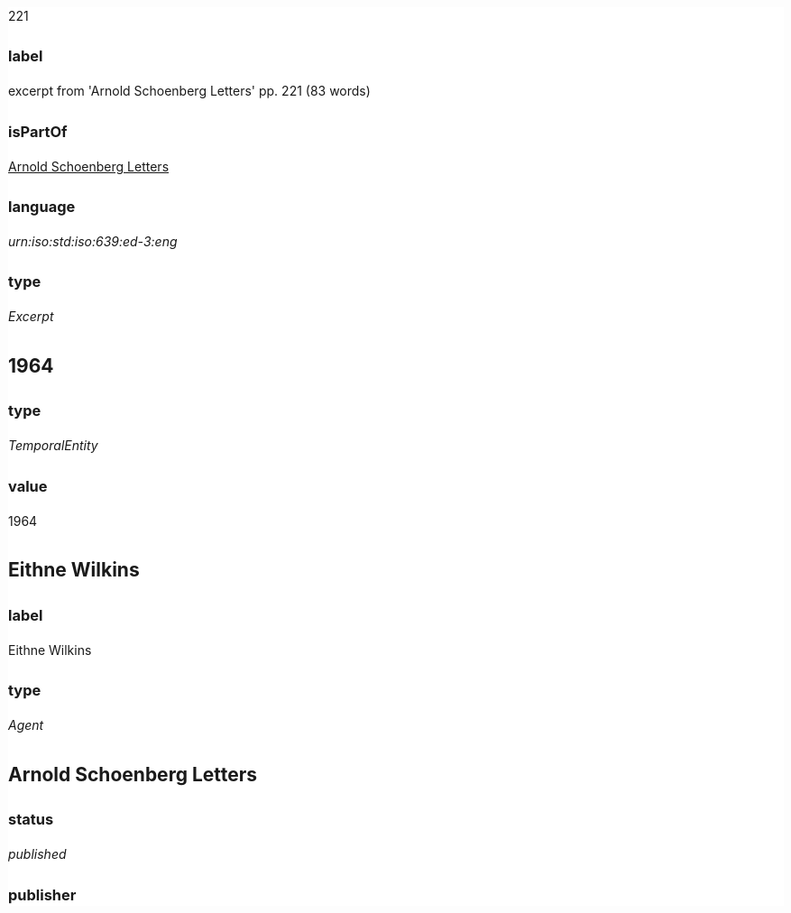 
221

### label


excerpt from 'Arnold Schoenberg Letters' pp. 221 (83 words)

### isPartOf


[Arnold Schoenberg Letters](#Arnold-Schoenberg-Letters)

### language


*urn:iso:std:iso:639:ed-3:eng*

### type


*Excerpt*

## 1964

### type


*TemporalEntity*

### value


1964

## Eithne Wilkins

### label


Eithne Wilkins

### type


*Agent*

## Arnold Schoenberg Letters

### status


*published*

### publisher
